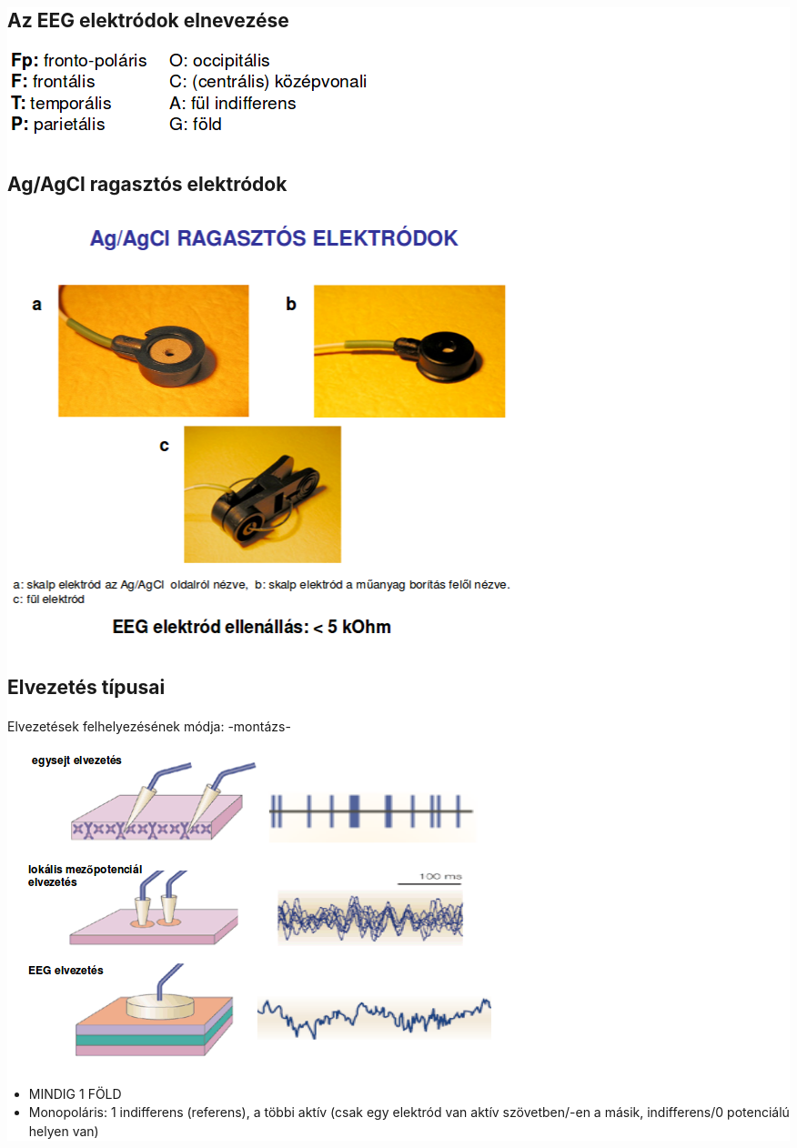 ## Az EEG elektródok elnevezése

![](img/eeg-elnevez.png)
## Ag/AgCl ragasztós elektródok

![](img/agcl.png)
## Elvezetés típusai
Elvezetések felhelyezésének módja: -montázs-

![](img/eeg-elvezetes.png)
  - MINDIG 1 FÖLD
  - Monopoláris: 1 indifferens (referens), a többi aktív (csak egy elektród van aktív szövetben/-en a másik, indifferens/0 potenciálú helyen van)